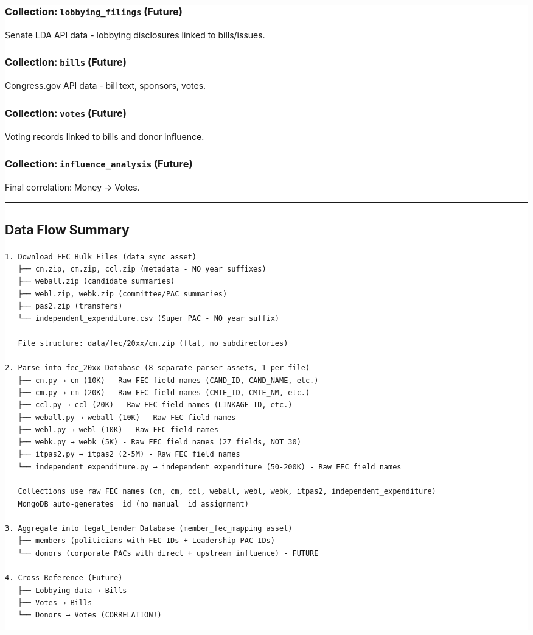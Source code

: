 ### Collection: `lobbying_filings` (Future)
Senate LDA API data - lobbying disclosures linked to bills/issues.

### Collection: `bills` (Future)
Congress.gov API data - bill text, sponsors, votes.

### Collection: `votes` (Future)
Voting records linked to bills and donor influence.

### Collection: `influence_analysis` (Future)
Final correlation: Money → Votes.

---

## Data Flow Summary

```
1. Download FEC Bulk Files (data_sync asset)
   ├── cn.zip, cm.zip, ccl.zip (metadata - NO year suffixes)
   ├── weball.zip (candidate summaries)
   ├── webl.zip, webk.zip (committee/PAC summaries)
   ├── pas2.zip (transfers)
   └── independent_expenditure.csv (Super PAC - NO year suffix)
   
   File structure: data/fec/20xx/cn.zip (flat, no subdirectories)
   
2. Parse into fec_20xx Database (8 separate parser assets, 1 per file)
   ├── cn.py → cn (10K) - Raw FEC field names (CAND_ID, CAND_NAME, etc.)
   ├── cm.py → cm (20K) - Raw FEC field names (CMTE_ID, CMTE_NM, etc.)
   ├── ccl.py → ccl (20K) - Raw FEC field names (LINKAGE_ID, etc.)
   ├── weball.py → weball (10K) - Raw FEC field names
   ├── webl.py → webl (10K) - Raw FEC field names
   ├── webk.py → webk (5K) - Raw FEC field names (27 fields, NOT 30)
   ├── itpas2.py → itpas2 (2-5M) - Raw FEC field names
   └── independent_expenditure.py → independent_expenditure (50-200K) - Raw FEC field names
   
   Collections use raw FEC names (cn, cm, ccl, weball, webl, webk, itpas2, independent_expenditure)
   MongoDB auto-generates _id (no manual _id assignment)

3. Aggregate into legal_tender Database (member_fec_mapping asset)
   ├── members (politicians with FEC IDs + Leadership PAC IDs)
   └── donors (corporate PACs with direct + upstream influence) - FUTURE
   
4. Cross-Reference (Future)
   ├── Lobbying data → Bills
   ├── Votes → Bills
   └── Donors → Votes (CORRELATION!)
```

---
